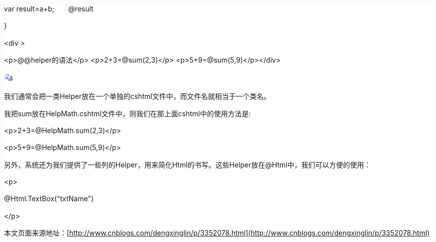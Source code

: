 var result=a+b;　　@result

}

&lt;div &gt;

&lt;p&gt;@@helper的语法&lt;/p&gt; &lt;p&gt;2+3=@sum(2,3)&lt;/p&gt; &lt;p&gt;5+9=@sum(5,9)&lt;/p&gt;&lt;/div&gt;

![复制代码](../assets/fu_zhi_dai_ma.gif)

我们通常会把一类Helper放在一个单独的cshtml文件中，而文件名就相当于一个类名。

我把sum放在HelpMath.cshtml文件中，则我们在那上面cshtml中的使用方法是:

&lt;p&gt;2+3=@HelpMath.sum(2,3)&lt;/p&gt;

&lt;p&gt;5+9=@HelpMath.sum(5,9)&lt;/p&gt;

另外，系统还为我们提供了一些列的Helper，用来简化Html的书写。这些Helper放在@Html中，我们可以方便的使用：

&lt;p&gt;

@Html.TextBox(&quot;txtName&quot;)

&lt;/p&gt;

 本文页面来源地址：[http://www.cnblogs.com/dengxinglin/p/3352078.html](http://www.cnblogs.com/dengxinglin/p/3352078.html)